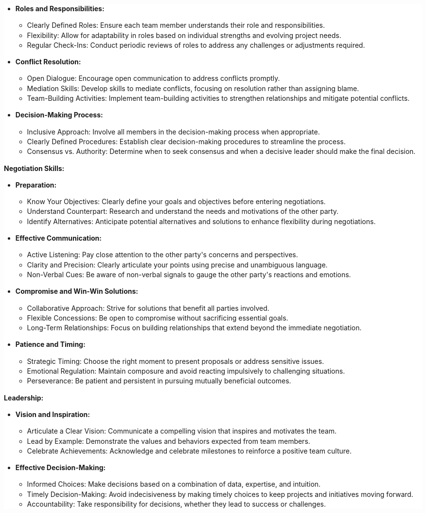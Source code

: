 - **Roles and Responsibilities:**
  - Clearly Defined Roles: Ensure each team member understands their role and responsibilities.
  - Flexibility: Allow for adaptability in roles based on individual strengths and evolving project needs.
  - Regular Check-Ins: Conduct periodic reviews of roles to address any challenges or adjustments required.

- **Conflict Resolution:**
  - Open Dialogue: Encourage open communication to address conflicts promptly.
  - Mediation Skills: Develop skills to mediate conflicts, focusing on resolution rather than assigning blame.
  - Team-Building Activities: Implement team-building activities to strengthen relationships and mitigate potential conflicts.

- **Decision-Making Process:**
  - Inclusive Approach: Involve all members in the decision-making process when appropriate.
  - Clearly Defined Procedures: Establish clear decision-making procedures to streamline the process.
  - Consensus vs. Authority: Determine when to seek consensus and when a decisive leader should make the final decision.

**Negotiation Skills:**
- **Preparation:**
  - Know Your Objectives: Clearly define your goals and objectives before entering negotiations.
  - Understand Counterpart: Research and understand the needs and motivations of the other party.
  - Identify Alternatives: Anticipate potential alternatives and solutions to enhance flexibility during negotiations.

- **Effective Communication:**
  - Active Listening: Pay close attention to the other party's concerns and perspectives.
  - Clarity and Precision: Clearly articulate your points using precise and unambiguous language.
  - Non-Verbal Cues: Be aware of non-verbal signals to gauge the other party's reactions and emotions.

- **Compromise and Win-Win Solutions:**
  - Collaborative Approach: Strive for solutions that benefit all parties involved.
  - Flexible Concessions: Be open to compromise without sacrificing essential goals.
  - Long-Term Relationships: Focus on building relationships that extend beyond the immediate negotiation.

- **Patience and Timing:**
  - Strategic Timing: Choose the right moment to present proposals or address sensitive issues.
  - Emotional Regulation: Maintain composure and avoid reacting impulsively to challenging situations.
  - Perseverance: Be patient and persistent in pursuing mutually beneficial outcomes.

**Leadership:**
- **Vision and Inspiration:**
  - Articulate a Clear Vision: Communicate a compelling vision that inspires and motivates the team.
  - Lead by Example: Demonstrate the values and behaviors expected from team members.
  - Celebrate Achievements: Acknowledge and celebrate milestones to reinforce a positive team culture.

- **Effective Decision-Making:**
  - Informed Choices: Make decisions based on a combination of data, expertise, and intuition.
  - Timely Decision-Making: Avoid indecisiveness by making timely choices to keep projects and initiatives moving forward.
  - Accountability: Take responsibility for decisions, whether they lead to success or challenges.
